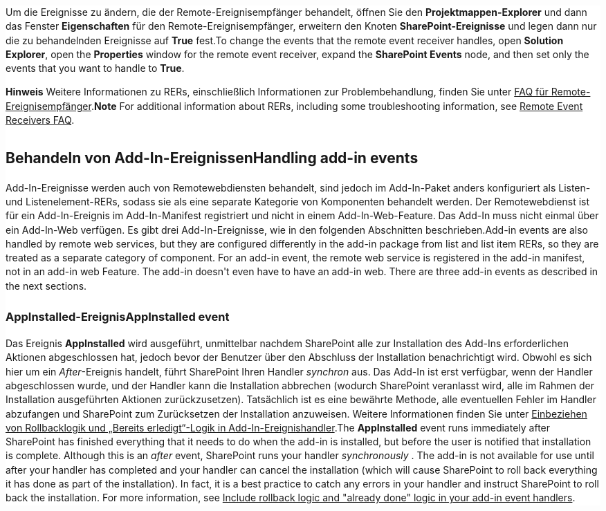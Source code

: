 <span data-ttu-id="6c9c8-185">Um die Ereignisse zu ändern, die der Remote-Ereignisempfänger behandelt, öffnen Sie den **Projektmappen-Explorer** und dann das Fenster **Eigenschaften** für den Remote-Ereignisempfänger, erweitern den Knoten **SharePoint-Ereignisse** und legen dann nur die zu behandelnden Ereignisse auf **True** fest.</span><span class="sxs-lookup"><span data-stu-id="6c9c8-185">To change the events that the remote event receiver handles, open  **Solution Explorer**, open the  **Properties** window for the remote event receiver, expand the **SharePoint Events** node, and then set only the events that you want to handle to **True**.</span></span>
 

 

 <span data-ttu-id="6c9c8-186">**Hinweis** Weitere Informationen zu RERs, einschließlich Informationen zur Problembehandlung, finden Sie unter  [FAQ für Remote-Ereignisempfänger](handle-events-in-sharepoint-add-ins.md#RERFAQ).</span><span class="sxs-lookup"><span data-stu-id="6c9c8-186">**Note**  For additional information about RERs, including some troubleshooting information, see  [Remote Event Receivers FAQ](handle-events-in-sharepoint-add-ins.md#RERFAQ).</span></span>
 


## <a name="handling-add-in-events"></a><span data-ttu-id="6c9c8-187">Behandeln von Add-In-Ereignissen</span><span class="sxs-lookup"><span data-stu-id="6c9c8-187">Handling add-in events</span></span>
<span data-ttu-id="6c9c8-188"><a name="HandlingAppEvents"> </a></span><span class="sxs-lookup"><span data-stu-id="6c9c8-188"></span></span>

<span data-ttu-id="6c9c8-p115">Add-In-Ereignisse werden auch von Remotewebdiensten behandelt, sind jedoch im Add-In-Paket anders konfiguriert als Listen- und Listenelement-RERs, sodass sie als eine separate Kategorie von Komponenten behandelt werden. Der Remotewebdienst ist für ein Add-In-Ereignis im Add-In-Manifest registriert und nicht in einem Add-In-Web-Feature. Das Add-In muss nicht einmal über ein Add-In-Web verfügen. Es gibt drei Add-In-Ereignisse, wie in den folgenden Abschnitten beschrieben.</span><span class="sxs-lookup"><span data-stu-id="6c9c8-p115">Add-in events are also handled by remote web services, but they are configured differently in the add-in package from list and list item RERs, so they are treated as a separate category of component. For an add-in event, the remote web service is registered in the add-in manifest, not in an add-in web Feature. The add-in doesn't even have to have an add-in web. There are three add-in events as described in the next sections.</span></span>
 

 

### <a name="appinstalled-event"></a><span data-ttu-id="6c9c8-193">AppInstalled-Ereignis</span><span class="sxs-lookup"><span data-stu-id="6c9c8-193">AppInstalled event</span></span>

<span data-ttu-id="6c9c8-p116">Das Ereignis **AppInstalled** wird ausgeführt, unmittelbar nachdem SharePoint alle zur Installation des Add-Ins erforderlichen Aktionen abgeschlossen hat, jedoch bevor der Benutzer über den Abschluss der Installation benachrichtigt wird. Obwohl es sich hier um ein *After*-Ereignis handelt, führt SharePoint Ihren Handler *synchron* aus. Das Add-In ist erst verfügbar, wenn der Handler abgeschlossen wurde, und der Handler kann die Installation abbrechen (wodurch SharePoint veranlasst wird, alle im Rahmen der Installation ausgeführten Aktionen zurückzusetzen). Tatsächlich ist es eine bewährte Methode, alle eventuellen Fehler im Handler abzufangen und SharePoint zum Zurücksetzen der Installation anzuweisen. Weitere Informationen finden Sie unter [Einbeziehen von Rollbacklogik und „Bereits erledigt“-Logik in Add-In-Ereignishandler](#Rollback).</span><span class="sxs-lookup"><span data-stu-id="6c9c8-p116">The  **AppInstalled** event runs immediately after SharePoint has finished everything that it needs to do when the add-in is installed, but before the user is notified that installation is complete. Although this is an *after*  event, SharePoint runs your handler *synchronously*  . The add-in is not available for use until after your handler has completed and your handler can cancel the installation (which will cause SharePoint to roll back everything it has done as part of the installation). In fact, it is a best practice to catch any errors in your handler and instruct SharePoint to roll back the installation. For more information, see [Include rollback logic and "already done" logic in your add-in event handlers](#Rollback).</span></span>
 